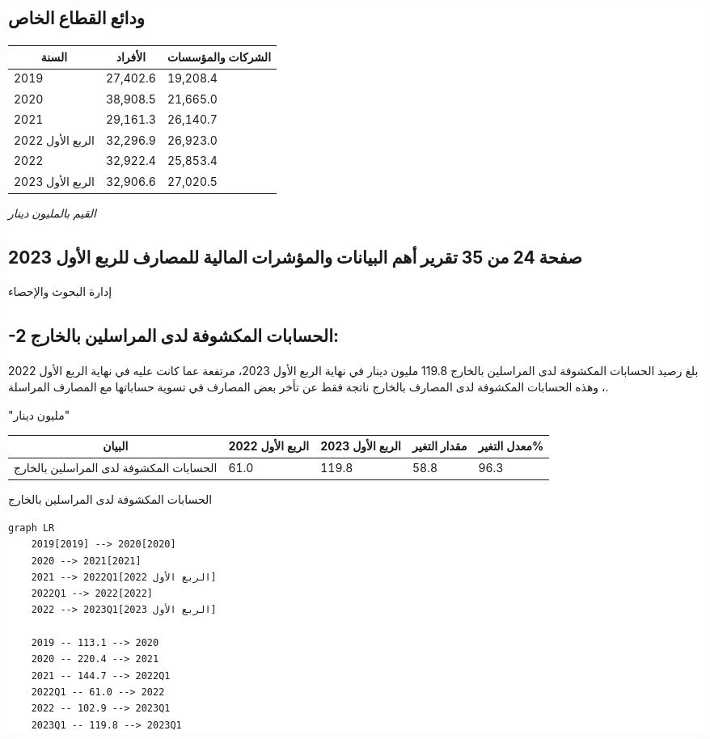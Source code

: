 ## ودائع القطاع الخاص

| السنة | الأفراد | الشركات والمؤسسات |
|-------|--------|---------------------|
| 2019 | 27,402.6 | 19,208.4 |
| 2020 | 38,908.5 | 21,665.0 |
| 2021 | 29,161.3 | 26,140.7 |
| الربع الأول 2022 | 32,296.9 | 26,923.0 |
| 2022 | 32,922.4 | 25,853.4 |
| الربع الأول 2023 | 32,906.6 | 27,020.5 |

*القيم بالمليون دينار*

صفحة 24 من 35
تقرير أهم البيانات والمؤشرات المالية للمصارف للربع الأول 2023
---
إدارة البحوث والإحصاء

## -2 الحسابات المكشوفة لدى المراسلين بالخارج:

بلغ رصيد الحسابات المكشوفة لدى المراسلين بالخارج 119.8 مليون دينار في نهاية الربع الأول 2023، مرتفعة
عما كانت عليه في نهاية الربع الأول 2022 ، وهذه الحسابات المكشوفة لدى المصارف بالخارج ناتجة فقط عن
تأخر بعض المصارف في تسوية حساباتها مع المصارف المراسلة.

"مليون دينار"

| البيان | الربع الأول 2022 | الربع الأول 2023 | مقدار التغير | معدل التغير% |
|--------|------------------|------------------|---------------|---------------|
| الحسابات المكشوفة لدى المراسلين بالخارج | 61.0 | 119.8 | 58.8 | 96.3 |

الحسابات المكشوفة لدى المراسلين بالخارج

```mermaid
graph LR
    2019[2019] --> 2020[2020]
    2020 --> 2021[2021]
    2021 --> 2022Q1[الربع الأول 2022]
    2022Q1 --> 2022[2022]
    2022 --> 2023Q1[الربع الأول 2023]

    2019 -- 113.1 --> 2020
    2020 -- 220.4 --> 2021
    2021 -- 144.7 --> 2022Q1
    2022Q1 -- 61.0 --> 2022
    2022 -- 102.9 --> 2023Q1
    2023Q1 -- 119.8 --> 2023Q1
```
